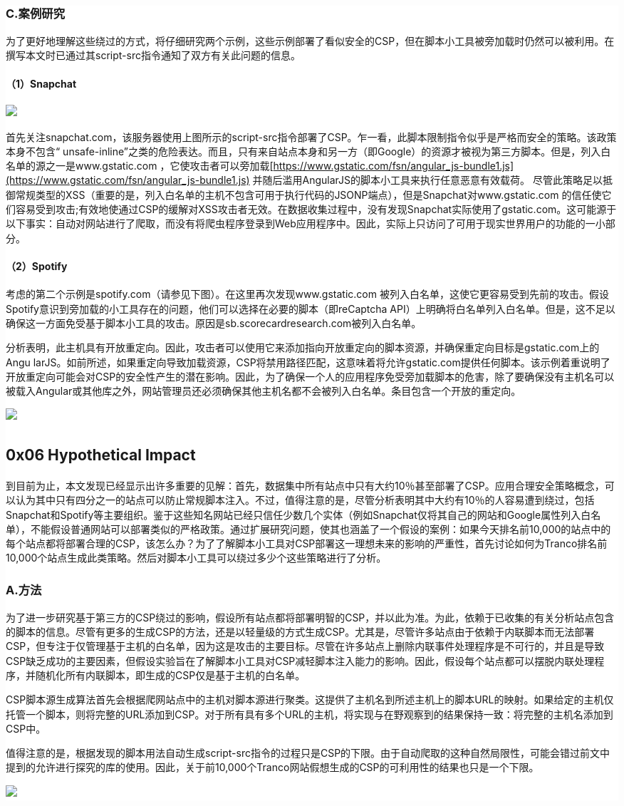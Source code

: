 ### <a class="reference-link" name="C.%E6%A1%88%E4%BE%8B%E7%A0%94%E7%A9%B6"></a>C.案例研究

为了更好地理解这些绕过的方式，将仔细研究两个示例，这些示例部署了看似安全的CSP，但在脚本小工具被旁加载时仍然可以被利用。在撰写本文时已通过其script-src指令通知了双方有关此问题的信息。

#### <a class="reference-link" name="%EF%BC%881%EF%BC%89Snapchat"></a>（1）Snapchat

[![](https://p3.ssl.qhimg.com/t0157a8eb65802aee89.png)](https://p3.ssl.qhimg.com/t0157a8eb65802aee89.png)

首先关注snapchat.com，该服务器使用上图所示的script-src指令部署了CSP。乍一看，此脚本限制指令似乎是严格而安全的策略。该政策本身不包含“ unsafe-inline”之类的危险表达。而且，只有来自站点本身和另一方（即Google）的资源才被视为第三方脚本。但是，列入白名单的源之一是www.gstatic.com ，它使攻击者可以旁加载[https://www.gstatic.com/fsn/angular_js-bundle1.js](https://www.gstatic.com/fsn/angular_js-bundle1.js) 并随后滥用AngularJS的脚本小工具来执行任意恶意有效载荷。 尽管此策略足以抵御常规类型的XSS（重要的是，列入白名单的主机不包含可用于执行代码的JSONP端点），但是Snapchat对www.gstatic.com 的信任使它们容易受到攻击;有效地使通过CSP的缓解对XSS攻击者无效。在数据收集过程中，没有发现Snapchat实际使用了gstatic.com。这可能源于以下事实：自动对网站进行了爬取，而没有将爬虫程序登录到Web应用程序中。因此，实际上只访问了可用于现实世界用户的功能的一小部分。

#### <a class="reference-link" name="%EF%BC%882%EF%BC%89Spotify"></a>（2）Spotify

考虑的第二个示例是spotify.com（请参见下图）。在这里再次发现www.gstatic.com 被列入白名单，这使它更容易受到先前的攻击。假设Spotify意识到旁加载的小工具存在的问题，他们可以选择在必要的脚本（即reCaptcha API）上明确将白名单列入白名单。但是，这不足以确保这一方面免受基于脚本小工具的攻击。原因是sb.scorecardresearch.com被列入白名单。

分析表明，此主机具有开放重定向。因此，攻击者可以使用它来添加指向开放重定向的脚本资源，并确保重定向目标是gstatic.com上的Angu larJS。如前所述，如果重定向导致加载资源，CSP将禁用路径匹配，这意味着将允许gstatic.com提供任何脚本。该示例着重说明了开放重定向可能会对CSP的安全性产生的潜在影响。因此，为了确保一个人的应用程序免受旁加载脚本的危害，除了要确保没有主机名可以被载入Angular或其他库之外，网站管理员还必须确保其他主机名都不会被列入白名单。条目包含一个开放的重定向。

[![](https://p3.ssl.qhimg.com/t01307fe61e297bba70.png)](https://p3.ssl.qhimg.com/t01307fe61e297bba70.png)



## 0x06 Hypothetical Impact

到目前为止，本文发现已经显示出许多重要的见解：首先，数据集中所有站点中只有大约10％甚至部署了CSP。应用合理安全策略概念，可以认为其中只有四分之一的站点可以防止常规脚本注入。不过，值得注意的是，尽管分析表明其中大约有10％的人容易遭到绕过，包括Snapchat和Spotify等主要组织。鉴于这些知名网站已经只信任少数几个实体（例如Snapchat仅将其自己的网站和Google属性列入白名单），不能假设普通网站可以部署类似的严格政策。通过扩展研究问题，使其也涵盖了一个假设的案例：如果今天排名前10,000的站点中的每个站点都将部署合理的CSP，该怎么办？为了了解脚本小工具对CSP部署这一理想未来的影响的严重性，首先讨论如何为Tranco排名前10,000个站点生成此类策略。然后对脚本小工具可以绕过多少个这些策略进行了分析。

### <a class="reference-link" name="A.%E6%96%B9%E6%B3%95"></a>A.方法

为了进一步研究基于第三方的CSP绕过的影响，假设所有站点都将部署明智的CSP，并以此为准。为此，依赖于已收集的有关分析站点包含的脚本的信息。尽管有更多的生成CSP的方法，还是以轻量级的方式生成CSP。尤其是，尽管许多站点由于依赖于内联脚本而无法部署CSP，但专注于仅管理基于主机的白名单，因为这是攻击的主要目标。尽管在许多站点上删除内联事件处理程序是不可行的，并且是导致CSP缺乏成功的主要因素，但假设实验旨在了解脚本小工具对CSP减轻脚本注入能力的影响。因此，假设每个站点都可以摆脱内联处理程序，并随机化所有内联脚本，即生成的CSP仅是基于主机的白名单。

CSP脚本源生成算法首先会根据爬网站点中的主机对脚本源进行聚类。这提供了主机名到所述主机上的脚本URL的映射。如果给定的主机仅托管一个脚本，则将完整的URL添加到CSP。对于所有具有多个URL的主机，将实现与在野观察到的结果保持一致：将完整的主机名添加到CSP中。

值得注意的是，根据发现的脚本用法自动生成script-src指令的过程只是CSP的下限。由于自动爬取的这种自然局限性，可能会错过前文中提到的允许进行探究的库的使用。因此，关于前10,000个Tranco网站假想生成的CSP的可利用性的结果也只是一个下限。

[![](https://p1.ssl.qhimg.com/t0198a4a6ffa1b15448.png)](https://p1.ssl.qhimg.com/t0198a4a6ffa1b15448.png)
